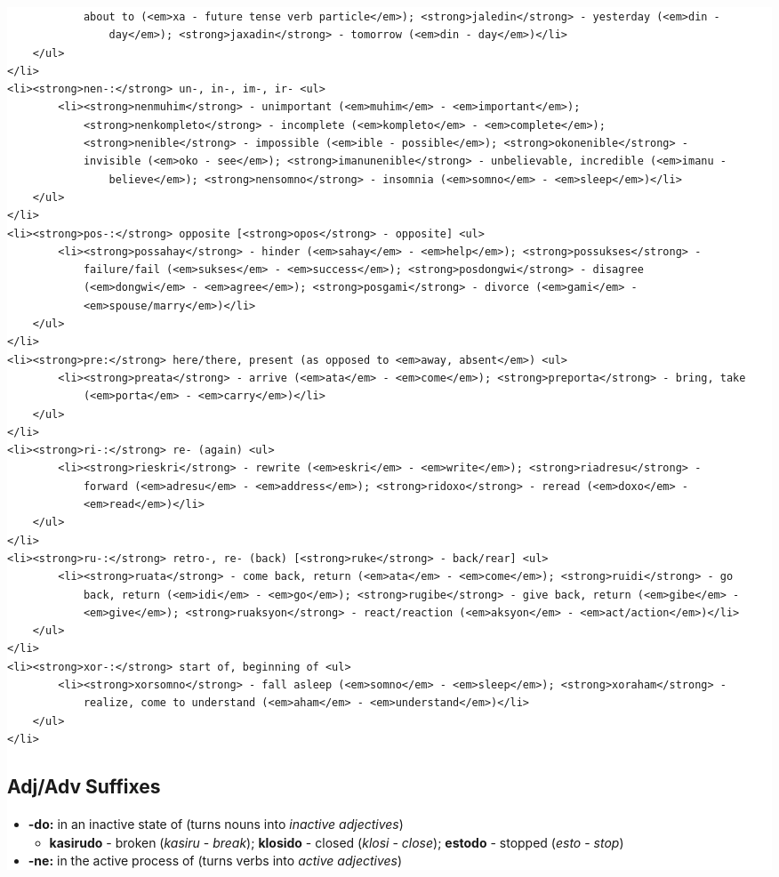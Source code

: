				about to (<em>xa - future tense verb particle</em>); <strong>jaledin</strong> - yesterday (<em>din -
					day</em>); <strong>jaxadin</strong> - tomorrow (<em>din - day</em>)</li>
		</ul>
	</li>
	<li><strong>nen-:</strong> un-, in-, im-, ir- <ul>
			<li><strong>nenmuhim</strong> - unimportant (<em>muhim</em> - <em>important</em>);
				<strong>nenkompleto</strong> - incomplete (<em>kompleto</em> - <em>complete</em>);
				<strong>nenible</strong> - impossible (<em>ible - possible</em>); <strong>okonenible</strong> -
				invisible (<em>oko - see</em>); <strong>imanunenible</strong> - unbelievable, incredible (<em>imanu -
					believe</em>); <strong>nensomno</strong> - insomnia (<em>somno</em> - <em>sleep</em>)</li>
		</ul>
	</li>
	<li><strong>pos-:</strong> opposite [<strong>opos</strong> - opposite] <ul>
			<li><strong>possahay</strong> - hinder (<em>sahay</em> - <em>help</em>); <strong>possukses</strong> -
				failure/fail (<em>sukses</em> - <em>success</em>); <strong>posdongwi</strong> - disagree
				(<em>dongwi</em> - <em>agree</em>); <strong>posgami</strong> - divorce (<em>gami</em> -
				<em>spouse/marry</em>)</li>
		</ul>
	</li>
	<li><strong>pre:</strong> here/there, present (as opposed to <em>away, absent</em>) <ul>
			<li><strong>preata</strong> - arrive (<em>ata</em> - <em>come</em>); <strong>preporta</strong> - bring, take
				(<em>porta</em> - <em>carry</em>)</li>
		</ul>
	</li>
	<li><strong>ri-:</strong> re- (again) <ul>
			<li><strong>rieskri</strong> - rewrite (<em>eskri</em> - <em>write</em>); <strong>riadresu</strong> -
				forward (<em>adresu</em> - <em>address</em>); <strong>ridoxo</strong> - reread (<em>doxo</em> -
				<em>read</em>)</li>
		</ul>
	</li>
	<li><strong>ru-:</strong> retro-, re- (back) [<strong>ruke</strong> - back/rear] <ul>
			<li><strong>ruata</strong> - come back, return (<em>ata</em> - <em>come</em>); <strong>ruidi</strong> - go
				back, return (<em>idi</em> - <em>go</em>); <strong>rugibe</strong> - give back, return (<em>gibe</em> -
				<em>give</em>); <strong>ruaksyon</strong> - react/reaction (<em>aksyon</em> - <em>act/action</em>)</li>
		</ul>
	</li>
	<li><strong>xor-:</strong> start of, beginning of <ul>
			<li><strong>xorsomno</strong> - fall asleep (<em>somno</em> - <em>sleep</em>); <strong>xoraham</strong> -
				realize, come to understand (<em>aham</em> - <em>understand</em>)</li>
		</ul>
	</li>
</ul>
<h2>Adj/Adv Suffixes</h2>
<ul>
	<li><strong>-do:</strong> in an inactive state of (turns nouns into <em>inactive adjectives</em>) <ul>
			<li><strong>kasirudo</strong> - broken (<em>kasiru</em> - <em>break</em>); <strong>klosido</strong> - closed
				(<em>klosi</em> - <em>close</em>); <strong>estodo</strong> - stopped (<em>esto</em> - <em>stop</em>)
			</li>
		</ul>
	</li>
	<li><strong>-ne:</strong> in the active process of (turns verbs into <em>active adjectives</em>) <ul>